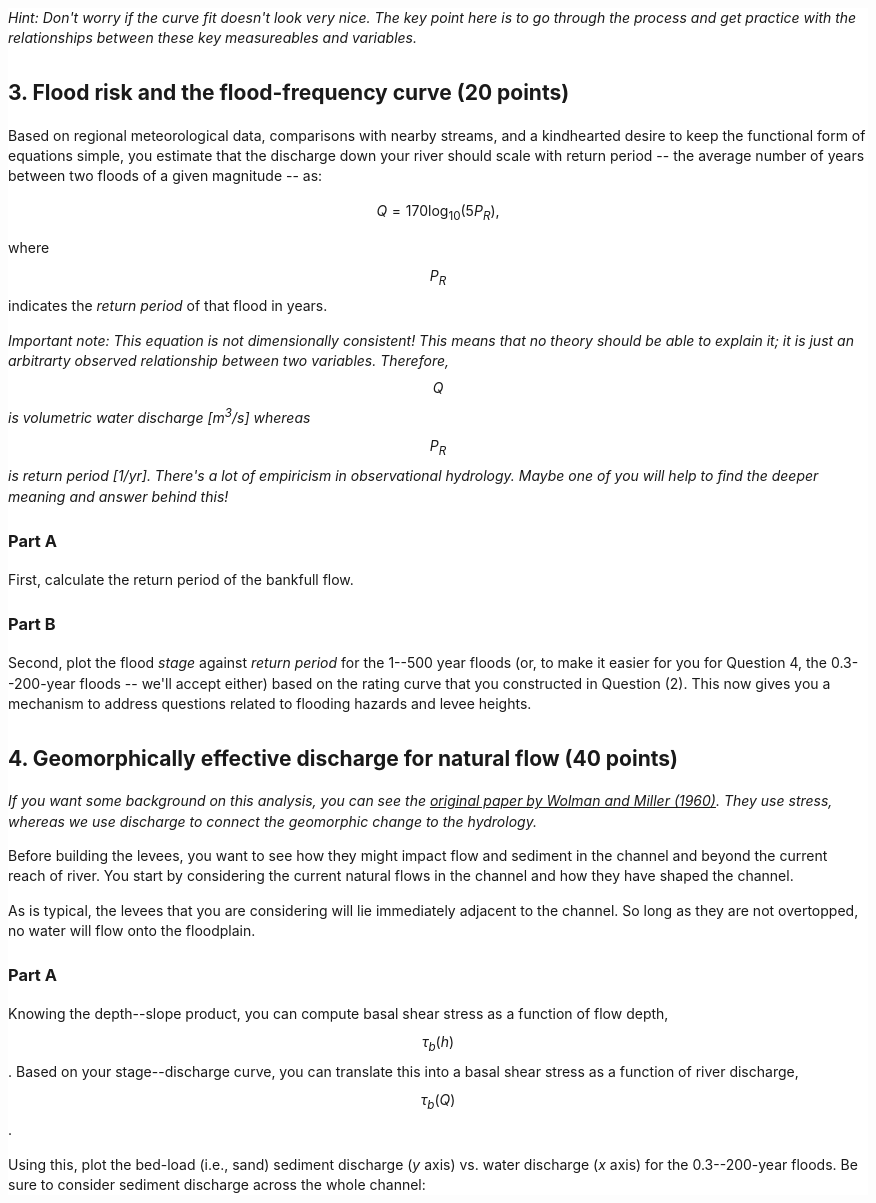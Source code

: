 *Hint: Don't worry if the curve fit doesn't look very nice. The key point here is to go through the process and get practice with the relationships between these key measureables and variables.*


## 3. Flood risk and the flood-frequency curve (20 points)

Based on regional meteorological data, comparisons with nearby streams, and a kindhearted desire to keep the functional form of equations simple, you estimate that the discharge down your river should scale with return period -- the average number of years between two floods of a given magnitude -- as:

$$Q = 170 \log_{10}(5 P_R),$$

where $$P_R$$ indicates the *return period* of that flood in years.

*Important note: This equation is not dimensionally consistent! This means that no theory should be able to explain it; it is just an arbitrarty observed relationship between two variables. Therefore, $$Q$$ is volumetric water discharge [m<sup>3</sup>/s] whereas $$P_R$$ is return period [1/yr]. There's a lot of empiricism in observational hydrology. Maybe one of you will help to find the deeper meaning and answer behind this!*

### Part A

First, calculate the return period of the bankfull flow.

### Part B

Second, plot the flood *stage* against *return period* for the 1--500 year floods (or, to make it easier for you for Question 4, the 0.3--200-year floods -- we'll accept either) based on the rating curve that you constructed in Question (2). This now gives you a mechanism to address questions related to flooding hazards and levee heights.


## 4. Geomorphically effective discharge for natural flow (40 points)

*If you want some background on this analysis, you can see the [original paper by Wolman and Miller (1960)](http://geomorphology.sese.asu.edu/Papers/Wolman_and_Miller_1960.pdf). They use stress, whereas we use discharge to connect the geomorphic change to the hydrology.*

Before building the levees, you want to see how they might impact flow and sediment in the channel and beyond the current reach of river. You start by considering the current natural flows in the channel and how they have shaped the channel.

As is typical, the levees that you are considering will lie immediately adjacent to the channel. So long as they are not overtopped, no water will flow onto the floodplain.

### Part A

Knowing the depth--slope product, you can compute basal shear stress as a function of flow depth, $$\tau_b(h)$$. Based on your stage--discharge curve, you can translate this into a basal shear stress as a function of river discharge, $$\tau_b(Q)$$.

Using this, plot the bed-load (i.e., sand) sediment discharge (*y* axis) vs. water discharge (*x* axis) for the 0.3--200-year floods. Be sure to consider sediment discharge across the whole channel:
